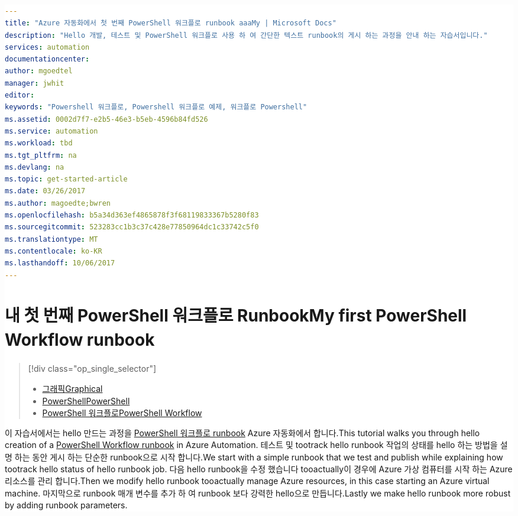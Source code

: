 ```yaml
---
title: "Azure 자동화에서 첫 번째 PowerShell 워크플로 runbook aaaMy | Microsoft Docs"
description: "Hello 개발, 테스트 및 PowerShell 워크플로 사용 하 여 간단한 텍스트 runbook의 게시 하는 과정을 안내 하는 자습서입니다."
services: automation
documentationcenter: 
author: mgoedtel
manager: jwhit
editor: 
keywords: "Powershell 워크플로, Powershell 워크플로 예제, 워크플로 Powershell"
ms.assetid: 0002d7f7-e2b5-46e3-b5eb-4596b84fd526
ms.service: automation
ms.workload: tbd
ms.tgt_pltfrm: na
ms.devlang: na
ms.topic: get-started-article
ms.date: 03/26/2017
ms.author: magoedte;bwren
ms.openlocfilehash: b5a34d363ef4865878f3f68119833367b5280f83
ms.sourcegitcommit: 523283cc1b3c37c428e77850964dc1c33742c5f0
ms.translationtype: MT
ms.contentlocale: ko-KR
ms.lasthandoff: 10/06/2017
---
```

# <a name="my-first-powershell-workflow-runbook"></a><span data-ttu-id="f8dda-104">내 첫 번째 PowerShell 워크플로 Runbook</span><span class="sxs-lookup"><span data-stu-id="f8dda-104">My first PowerShell Workflow runbook</span></span>

> [!div class="op_single_selector"]
> * [<span data-ttu-id="f8dda-105">그래픽</span><span class="sxs-lookup"><span data-stu-id="f8dda-105">Graphical</span></span>](automation-first-runbook-graphical.md)
> * [<span data-ttu-id="f8dda-106">PowerShell</span><span class="sxs-lookup"><span data-stu-id="f8dda-106">PowerShell</span></span>](automation-first-runbook-textual-powershell.md)
> * [<span data-ttu-id="f8dda-107">PowerShell 워크플로</span><span class="sxs-lookup"><span data-stu-id="f8dda-107">PowerShell Workflow</span></span>](automation-first-runbook-textual.md)
> 
> 

<span data-ttu-id="f8dda-108">이 자습서에서는 hello 만드는 과정을 [PowerShell 워크플로 runbook](automation-runbook-types.md#powershell-workflow-runbooks) Azure 자동화에서 합니다.</span><span class="sxs-lookup"><span data-stu-id="f8dda-108">This tutorial walks you through hello creation of a [PowerShell Workflow runbook](automation-runbook-types.md#powershell-workflow-runbooks) in Azure Automation.</span></span> <span data-ttu-id="f8dda-109">테스트 및 tootrack hello runbook 작업의 상태를 hello 하는 방법을 설명 하는 동안 게시 하는 단순한 runbook으로 시작 합니다.</span><span class="sxs-lookup"><span data-stu-id="f8dda-109">We start with a simple runbook that we test and publish while explaining how tootrack hello status of hello runbook job.</span></span> <span data-ttu-id="f8dda-110">다음 hello runbook을 수정 했습니다 tooactually이 경우에 Azure 가상 컴퓨터를 시작 하는 Azure 리소스를 관리 합니다.</span><span class="sxs-lookup"><span data-stu-id="f8dda-110">Then we modify hello runbook tooactually manage Azure resources, in this case starting an Azure virtual machine.</span></span> <span data-ttu-id="f8dda-111">마지막으로 runbook 매개 변수를 추가 하 여 runbook 보다 강력한 hello으로 만듭니다.</span><span class="sxs-lookup"><span data-stu-id="f8dda-111">Lastly we make hello runbook more robust by adding runbook parameters.</span></span>
